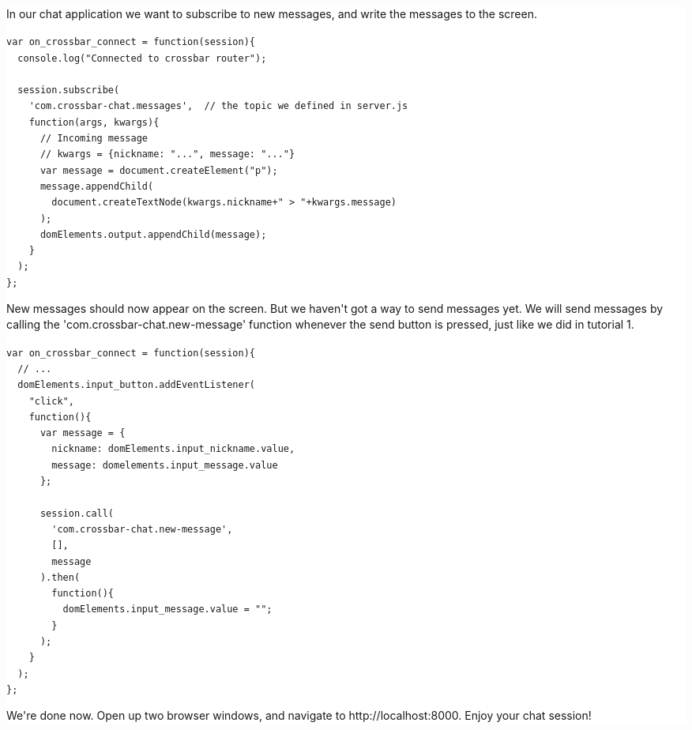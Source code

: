 
In our chat application we want to subscribe to new messages, and write the messages to the screen.

    var on_crossbar_connect = function(session){
      console.log("Connected to crossbar router");

      session.subscribe(
        'com.crossbar-chat.messages',  // the topic we defined in server.js
        function(args, kwargs){
          // Incoming message
          // kwargs = {nickname: "...", message: "..."}
          var message = document.createElement("p");
          message.appendChild(
            document.createTextNode(kwargs.nickname+" > "+kwargs.message)
          );
          domElements.output.appendChild(message);
        }
      );
    };

New messages should now appear on the screen. But we haven't got a way to send messages yet. We will send messages by calling the 'com.crossbar-chat.new-message' function whenever the send button is pressed, just like we did in tutorial 1.

    var on_crossbar_connect = function(session){
      // ...
      domElements.input_button.addEventListener(
        "click",
        function(){
          var message = {
            nickname: domElements.input_nickname.value,
            message: domelements.input_message.value
          };

          session.call(
            'com.crossbar-chat.new-message',
            [],
            message
          ).then(
            function(){
              domElements.input_message.value = "";
            }
          );
        }
      );
    };

We're done now. Open up two browser windows, and navigate to http://localhost:8000. Enjoy your chat session!
